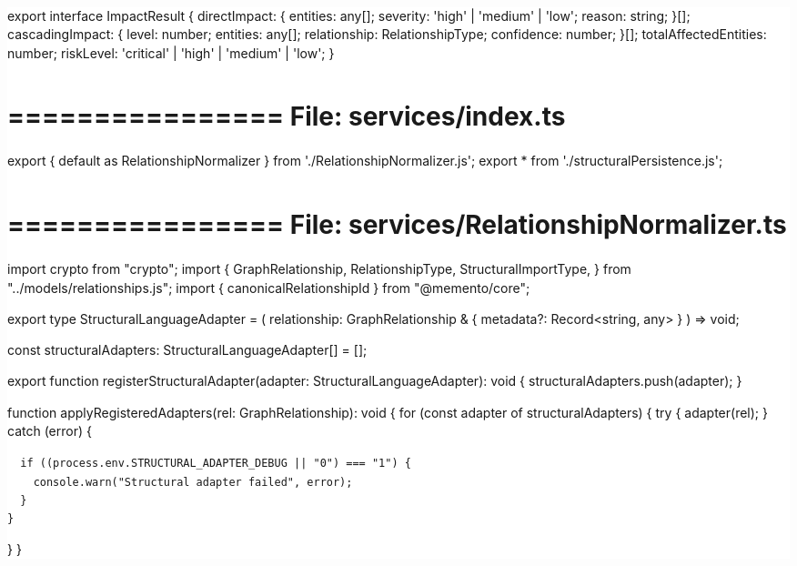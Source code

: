 export interface ImpactResult {
  directImpact: {
    entities: any[];
    severity: 'high' | 'medium' | 'low';
    reason: string;
  }[];
  cascadingImpact: {
    level: number;
    entities: any[];
    relationship: RelationshipType;
    confidence: number;
  }[];
  totalAffectedEntities: number;
  riskLevel: 'critical' | 'high' | 'medium' | 'low';
}

================
File: services/index.ts
================
export { default as RelationshipNormalizer } from './RelationshipNormalizer.js';
export * from './structuralPersistence.js';

================
File: services/RelationshipNormalizer.ts
================
import crypto from "crypto";
import {
  GraphRelationship,
  RelationshipType,
  StructuralImportType,
} from "../models/relationships.js";
import { canonicalRelationshipId } from "@memento/core";

export type StructuralLanguageAdapter = (
  relationship: GraphRelationship & { metadata?: Record<string, any> }
) => void;

const structuralAdapters: StructuralLanguageAdapter[] = [];

export function registerStructuralAdapter(adapter: StructuralLanguageAdapter): void {
  structuralAdapters.push(adapter);
}

function applyRegisteredAdapters(rel: GraphRelationship): void {
  for (const adapter of structuralAdapters) {
    try {
      adapter(rel);
    } catch (error) {

      if ((process.env.STRUCTURAL_ADAPTER_DEBUG || "0") === "1") {
        console.warn("Structural adapter failed", error);
      }
    }
  }
}
